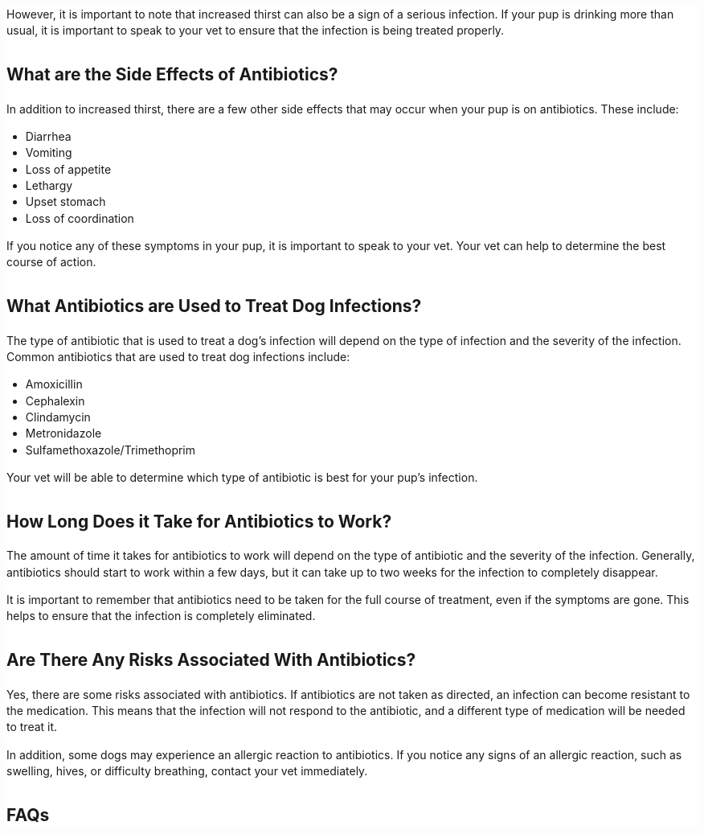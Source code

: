 However, it is important to note that increased thirst can also be a sign of a serious infection. If your pup is drinking more than usual, it is important to speak to your vet to ensure that the infection is being treated properly. 

<h2>What are the Side Effects of Antibiotics?</h2>

In addition to increased thirst, there are a few other side effects that may occur when your pup is on antibiotics. These include:

<ul>
<li>Diarrhea</li>
<li>Vomiting</li>
<li>Loss of appetite</li>
<li>Lethargy</li>
<li>Upset stomach</li>
<li>Loss of coordination</li>
</ul>

If you notice any of these symptoms in your pup, it is important to speak to your vet. Your vet can help to determine the best course of action. 

<h2>What Antibiotics are Used to Treat Dog Infections?</h2>

The type of antibiotic that is used to treat a dog’s infection will depend on the type of infection and the severity of the infection. Common antibiotics that are used to treat dog infections include:

<ul>
<li>Amoxicillin</li>
<li>Cephalexin</li>
<li>Clindamycin</li>
<li>Metronidazole</li>
<li>Sulfamethoxazole/Trimethoprim</li>
</ul>

Your vet will be able to determine which type of antibiotic is best for your pup’s infection. 

<h2>How Long Does it Take for Antibiotics to Work?</h2>

The amount of time it takes for antibiotics to work will depend on the type of antibiotic and the severity of the infection. Generally, antibiotics should start to work within a few days, but it can take up to two weeks for the infection to completely disappear. 

It is important to remember that antibiotics need to be taken for the full course of treatment, even if the symptoms are gone. This helps to ensure that the infection is completely eliminated. 

<h2>Are There Any Risks Associated With Antibiotics?</h2>

Yes, there are some risks associated with antibiotics. If antibiotics are not taken as directed, an infection can become resistant to the medication. This means that the infection will not respond to the antibiotic, and a different type of medication will be needed to treat it. 

In addition, some dogs may experience an allergic reaction to antibiotics. If you notice any signs of an allergic reaction, such as swelling, hives, or difficulty breathing, contact your vet immediately. 

<h2>FAQs</h2>
